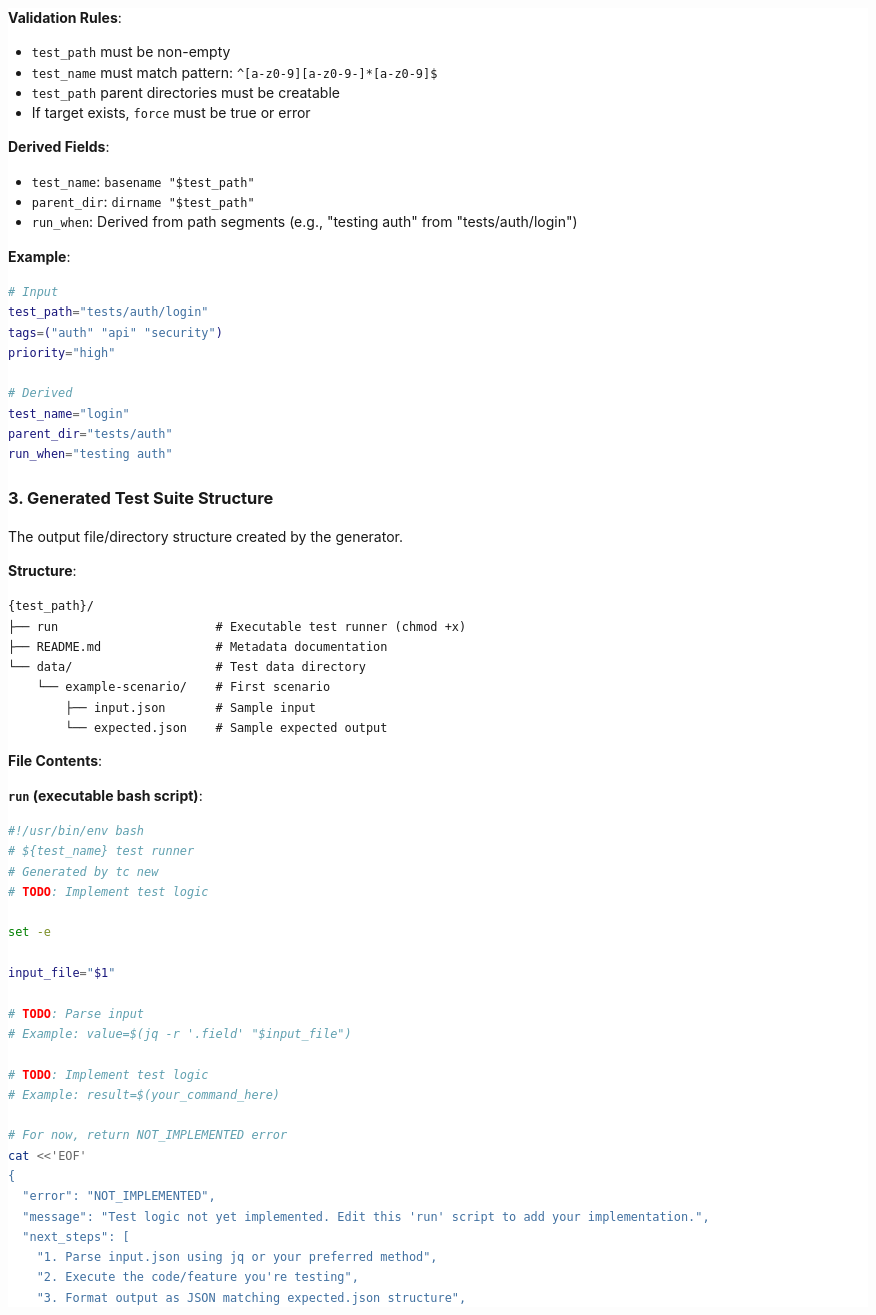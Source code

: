 **Validation Rules**:
- `test_path` must be non-empty
- `test_name` must match pattern: `^[a-z0-9][a-z0-9-]*[a-z0-9]$`
- `test_path` parent directories must be creatable
- If target exists, `force` must be true or error

**Derived Fields**:
- `test_name`: `basename "$test_path"`
- `parent_dir`: `dirname "$test_path"`
- `run_when`: Derived from path segments (e.g., "testing auth" from "tests/auth/login")

**Example**:
```bash
# Input
test_path="tests/auth/login"
tags=("auth" "api" "security")
priority="high"

# Derived
test_name="login"
parent_dir="tests/auth"
run_when="testing auth"
```

### 3. Generated Test Suite Structure

The output file/directory structure created by the generator.

**Structure**:
```
{test_path}/
├── run                      # Executable test runner (chmod +x)
├── README.md                # Metadata documentation
└── data/                    # Test data directory
    └── example-scenario/    # First scenario
        ├── input.json       # Sample input
        └── expected.json    # Sample expected output
```

**File Contents**:

**`run` (executable bash script)**:
```bash
#!/usr/bin/env bash
# ${test_name} test runner
# Generated by tc new
# TODO: Implement test logic

set -e

input_file="$1"

# TODO: Parse input
# Example: value=$(jq -r '.field' "$input_file")

# TODO: Implement test logic
# Example: result=$(your_command_here)

# For now, return NOT_IMPLEMENTED error
cat <<'EOF'
{
  "error": "NOT_IMPLEMENTED",
  "message": "Test logic not yet implemented. Edit this 'run' script to add your implementation.",
  "next_steps": [
    "1. Parse input.json using jq or your preferred method",
    "2. Execute the code/feature you're testing",
    "3. Format output as JSON matching expected.json structure",
```